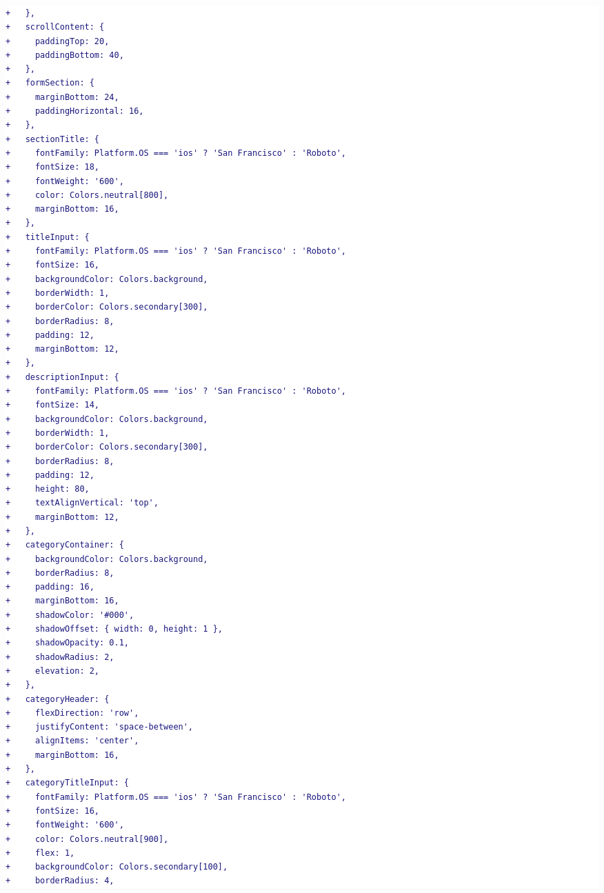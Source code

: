 ```diff
+   },
+   scrollContent: {
+     paddingTop: 20,
+     paddingBottom: 40,
+   },
+   formSection: {
+     marginBottom: 24,
+     paddingHorizontal: 16,
+   },
+   sectionTitle: {
+     fontFamily: Platform.OS === 'ios' ? 'San Francisco' : 'Roboto',
+     fontSize: 18,
+     fontWeight: '600',
+     color: Colors.neutral[800],
+     marginBottom: 16,
+   },
+   titleInput: {
+     fontFamily: Platform.OS === 'ios' ? 'San Francisco' : 'Roboto',
+     fontSize: 16,
+     backgroundColor: Colors.background,
+     borderWidth: 1,
+     borderColor: Colors.secondary[300],
+     borderRadius: 8,
+     padding: 12,
+     marginBottom: 12,
+   },
+   descriptionInput: {
+     fontFamily: Platform.OS === 'ios' ? 'San Francisco' : 'Roboto',
+     fontSize: 14,
+     backgroundColor: Colors.background,
+     borderWidth: 1,
+     borderColor: Colors.secondary[300],
+     borderRadius: 8,
+     padding: 12,
+     height: 80,
+     textAlignVertical: 'top',
+     marginBottom: 12,
+   },
+   categoryContainer: {
+     backgroundColor: Colors.background,
+     borderRadius: 8,
+     padding: 16,
+     marginBottom: 16,
+     shadowColor: '#000',
+     shadowOffset: { width: 0, height: 1 },
+     shadowOpacity: 0.1,
+     shadowRadius: 2,
+     elevation: 2,
+   },
+   categoryHeader: {
+     flexDirection: 'row',
+     justifyContent: 'space-between',
+     alignItems: 'center',
+     marginBottom: 16,
+   },
+   categoryTitleInput: {
+     fontFamily: Platform.OS === 'ios' ? 'San Francisco' : 'Roboto',
+     fontSize: 16,
+     fontWeight: '600',
+     color: Colors.neutral[900],
+     flex: 1,
+     backgroundColor: Colors.secondary[100],
+     borderRadius: 4,
```